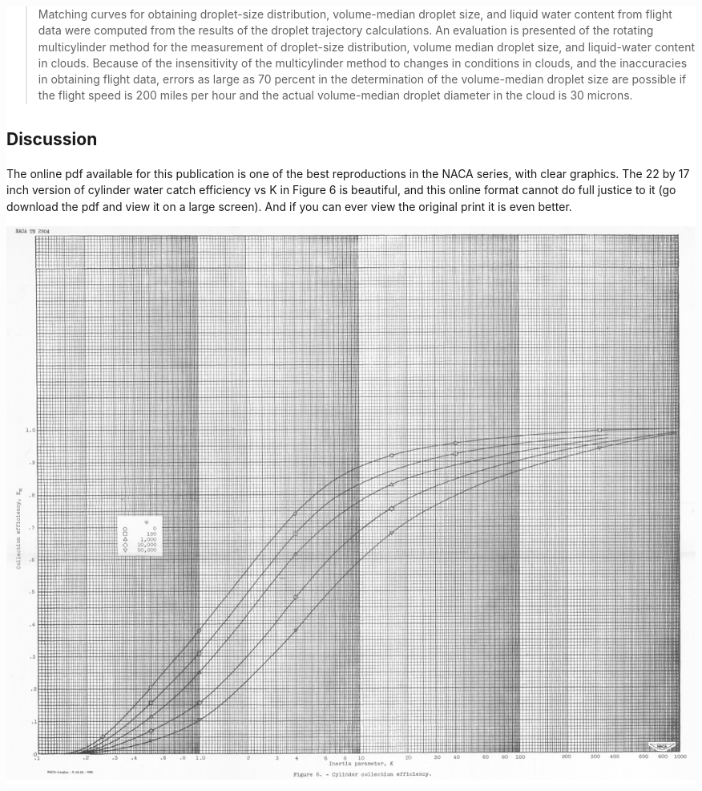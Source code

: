 > Matching curves for obtaining droplet-size distribution, volume-median 
droplet size, and liquid water content from flight data were
computed from the results of the droplet trajectory calculations. An
evaluation is presented of the rotating multicylinder method for the
measurement of droplet-size distribution, volume median droplet size,
and liquid-water content in clouds. Because of the insensitivity of
the multicylinder method to changes in conditions in clouds, and the
inaccuracies in obtaining flight data, errors as large as 70 percent
in the determination of the volume-median droplet size are possible if
the flight speed is 200 miles per hour and the actual volume-median
droplet diameter in the cloud is 30 microns.

## Discussion

The online pdf available for this publication is one of the best reproductions in the NACA series, 
with clear graphics. 
The 22 by 17 inch version of cylinder water catch efficiency vs K in Figure 6 is beautiful, 
and this online format cannot do full justice to it 
(go download the pdf and view it on a large screen). 
And if you can ever view the original print it is even better.

![Cylinder collection efficiency Figure 6 of NACA-TN-2904](images/naca-tn-2904/Figure6.png)
